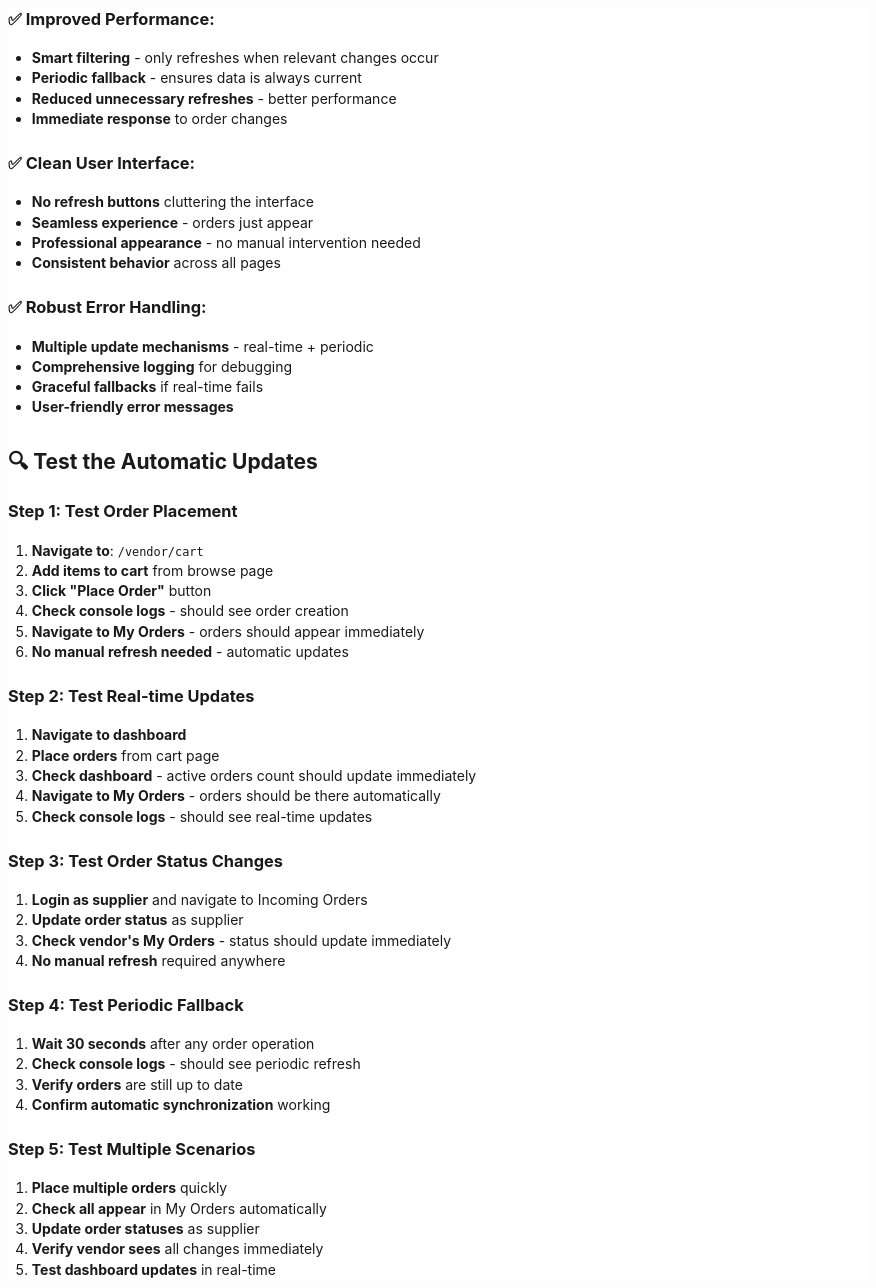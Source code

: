 ### **✅ Improved Performance:**
- **Smart filtering** - only refreshes when relevant changes occur
- **Periodic fallback** - ensures data is always current
- **Reduced unnecessary refreshes** - better performance
- **Immediate response** to order changes

### **✅ Clean User Interface:**
- **No refresh buttons** cluttering the interface
- **Seamless experience** - orders just appear
- **Professional appearance** - no manual intervention needed
- **Consistent behavior** across all pages

### **✅ Robust Error Handling:**
- **Multiple update mechanisms** - real-time + periodic
- **Comprehensive logging** for debugging
- **Graceful fallbacks** if real-time fails
- **User-friendly error messages**

## 🔍 **Test the Automatic Updates**

### **Step 1: Test Order Placement**
1. **Navigate to**: `/vendor/cart`
2. **Add items to cart** from browse page
3. **Click "Place Order"** button
4. **Check console logs** - should see order creation
5. **Navigate to My Orders** - orders should appear immediately
6. **No manual refresh needed** - automatic updates

### **Step 2: Test Real-time Updates**
1. **Navigate to dashboard**
2. **Place orders** from cart page
3. **Check dashboard** - active orders count should update immediately
4. **Navigate to My Orders** - orders should be there automatically
5. **Check console logs** - should see real-time updates

### **Step 3: Test Order Status Changes**
1. **Login as supplier** and navigate to Incoming Orders
2. **Update order status** as supplier
3. **Check vendor's My Orders** - status should update immediately
4. **No manual refresh** required anywhere

### **Step 4: Test Periodic Fallback**
1. **Wait 30 seconds** after any order operation
2. **Check console logs** - should see periodic refresh
3. **Verify orders** are still up to date
4. **Confirm automatic synchronization** working

### **Step 5: Test Multiple Scenarios**
1. **Place multiple orders** quickly
2. **Check all appear** in My Orders automatically
3. **Update order statuses** as supplier
4. **Verify vendor sees** all changes immediately
5. **Test dashboard updates** in real-time
